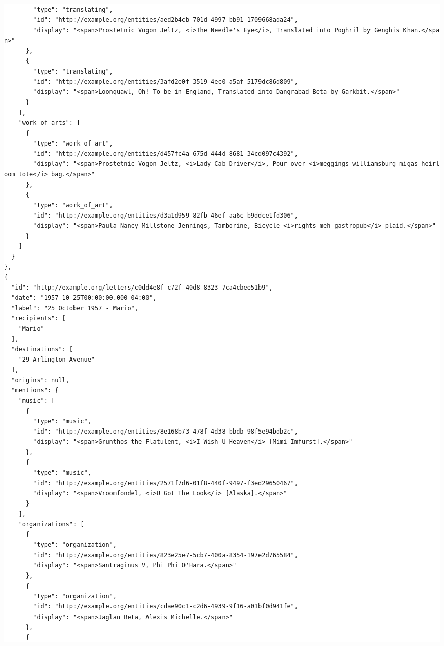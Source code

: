             "type": "translating",
            "id": "http://example.org/entities/aed2b4cb-701d-4997-bb91-1709668ada24",
            "display": "<span>Prostetnic Vogon Jeltz, <i>The Needle's Eye</i>, Translated into Poghril by Genghis Khan.</span>"
          },
          {
            "type": "translating",
            "id": "http://example.org/entities/3afd2e0f-3519-4ec0-a5af-5179dc86d809",
            "display": "<span>Loonquawl, Oh! To be in England, Translated into Dangrabad Beta by Garkbit.</span>"
          }
        ],
        "work_of_arts": [
          {
            "type": "work_of_art",
            "id": "http://example.org/entities/d457fc4a-675d-444d-8681-34cd097c4392",
            "display": "<span>Prostetnic Vogon Jeltz, <i>Lady Cab Driver</i>, Pour-over <i>meggings williamsburg migas heirloom tote</i> bag.</span>"
          },
          {
            "type": "work_of_art",
            "id": "http://example.org/entities/d3a1d959-82fb-46ef-aa6c-b9ddce1fd306",
            "display": "<span>Paula Nancy Millstone Jennings, Tamborine, Bicycle <i>rights meh gastropub</i> plaid.</span>"
          }
        ]
      }
    },
    {
      "id": "http://example.org/letters/c0dd4e8f-c72f-40d8-8323-7ca4cbee51b9",
      "date": "1957-10-25T00:00:00.000-04:00",
      "label": "25 October 1957 - Mario",
      "recipients": [
        "Mario"
      ],
      "destinations": [
        "29 Arlington Avenue"
      ],
      "origins": null,
      "mentions": {
        "music": [
          {
            "type": "music",
            "id": "http://example.org/entities/8e168b73-478f-4d38-bbdb-98f5e94bdb2c",
            "display": "<span>Grunthos the Flatulent, <i>I Wish U Heaven</i> [Mimi Imfurst].</span>"
          },
          {
            "type": "music",
            "id": "http://example.org/entities/2571f7d6-01f8-440f-9497-f3ed29650467",
            "display": "<span>Vroomfondel, <i>U Got The Look</i> [Alaska].</span>"
          }
        ],
        "organizations": [
          {
            "type": "organization",
            "id": "http://example.org/entities/823e25e7-5cb7-400a-8354-197e2d765584",
            "display": "<span>Santraginus V, Phi Phi O'Hara.</span>"
          },
          {
            "type": "organization",
            "id": "http://example.org/entities/cdae90c1-c2d6-4939-9f16-a01bf0d941fe",
            "display": "<span>Jaglan Beta, Alexis Michelle.</span>"
          },
          {